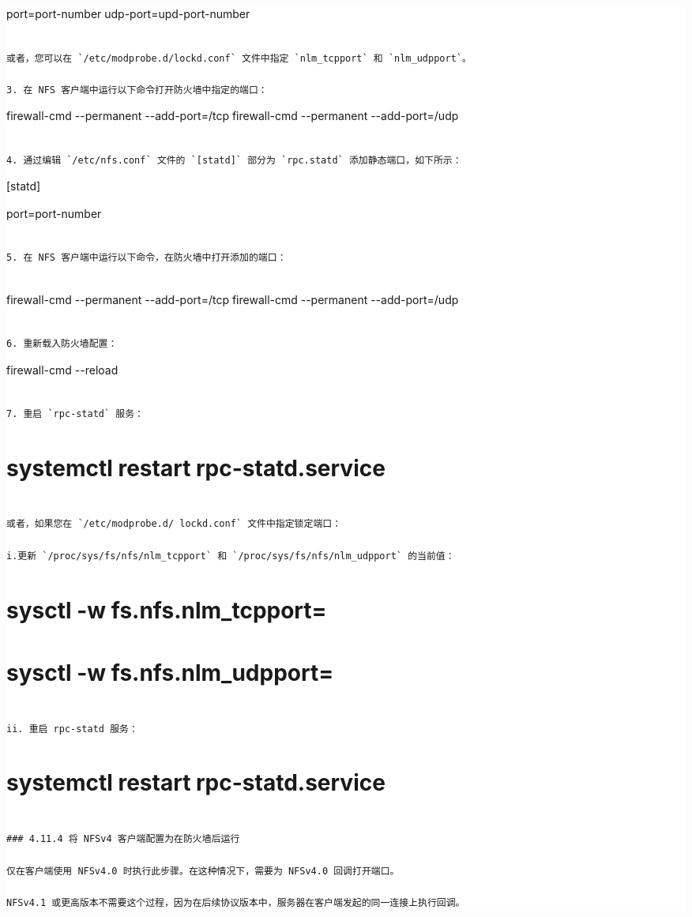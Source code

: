    port=port-number
   udp-port=upd-port-number
   ```
   
   或者，您可以在 `/etc/modprobe.d/lockd.conf` 文件中指定 `nlm_tcpport` 和 `nlm_udpport`。

3. 在 NFS 客户端中运行以下命令打开防火墙中指定的端口：
   
   ```
   firewall-cmd --permanent --add-port=<lockd-tcp-port>/tcp
   firewall-cmd --permanent --add-port=<lockd-udp-port>/udp
   ```

4. 通过编辑 `/etc/nfs.conf` 文件的 `[statd]` 部分为 `rpc.statd` 添加静态端口，如下所示：

```
[statd]

port=port-number
```

5. 在 NFS 客户端中运行以下命令，在防火墙中打开添加的端口：
   
   ```
   firewall-cmd --permanent --add-port=<statd-tcp-port>/tcp
   firewall-cmd --permanent --add-port=<statd-udp-port>/udp
   ```

6. 重新载入防火墙配置：
   
   ```
   firewall-cmd --reload
   ```

7. 重启 `rpc-statd` 服务：
   
   ```
   # systemctl restart rpc-statd.service
   ```
   
   或者，如果您在 `/etc/modprobe.d/ lockd.conf` 文件中指定锁定端口：
   
   i.更新 `/proc/sys/fs/nfs/nlm_tcpport` 和 `/proc/sys/fs/nfs/nlm_udpport` 的当前值：
   
   ```
   # sysctl -w fs.nfs.nlm_tcpport=<tcp-port>
   # sysctl -w fs.nfs.nlm_udpport=<udp-port>
   ```
   
   ii. 重启 rpc-statd 服务：
   
   ```
   # systemctl restart rpc-statd.service
   ```

### 4.11.4 将 NFSv4 客户端配置为在防火墙后运行

仅在客户端使用 NFSv4.0 时执行此步骤。在这种情况下，需要为 NFSv4.0 回调打开端口。

NFSv4.1 或更高版本不需要这个过程，因为在后续协议版本中，服务器在客户端发起的同一连接上执行回调。

   ```